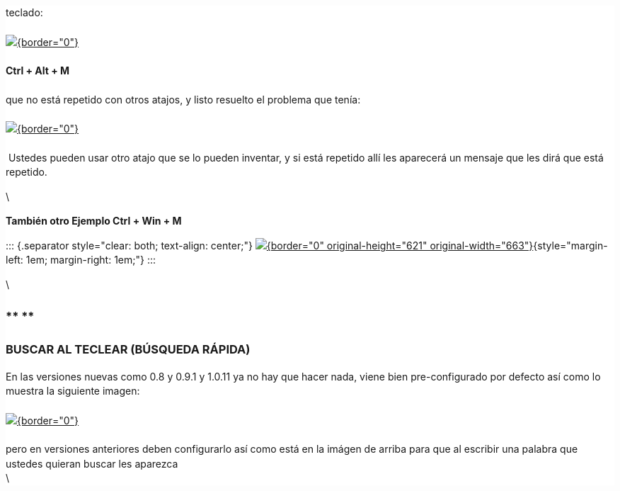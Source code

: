 teclado:\
\
[![](https://blogger.googleusercontent.com/img/b/R29vZ2xl/AVvXsEiWfkPEqZxKKDAC9NyDTIdNyTR5kbSC24f1_QxptbMI3UqZZmmsI3GIbHGoiH8LBHYW_L6S8g53rSI5wJ0lmuHPtrkl9B-v7PakQ-qOMgbcIf-N-EY2rZXYgZZbADYykGGVtaMmd1VTWgg/s1600/20200521-132313.png){border="0"}](https://blogger.googleusercontent.com/img/b/R29vZ2xl/AVvXsEiWfkPEqZxKKDAC9NyDTIdNyTR5kbSC24f1_QxptbMI3UqZZmmsI3GIbHGoiH8LBHYW_L6S8g53rSI5wJ0lmuHPtrkl9B-v7PakQ-qOMgbcIf-N-EY2rZXYgZZbADYykGGVtaMmd1VTWgg/s1600/20200521-132313.png)\
\
**Ctrl + Alt + M**\
\
que no está repetido con otros atajos, y listo resuelto el problema que
tenía:\
\
[![](https://blogger.googleusercontent.com/img/b/R29vZ2xl/AVvXsEhe2xHByuL_Qe8tuxuvMYxlRQizypTkqRfuSkBhkLyVmWaSmJtd0EhZtgVuC3V8ds5PhH82lAOCj-KSNWkIUFgAh1y7OUb8lIijtd_apMaiOGHxLROd_Bx-5wFvWXLlpsPzcFmCN3iAI7U/s1600/20200521-132427.png){border="0"}](https://blogger.googleusercontent.com/img/b/R29vZ2xl/AVvXsEhe2xHByuL_Qe8tuxuvMYxlRQizypTkqRfuSkBhkLyVmWaSmJtd0EhZtgVuC3V8ds5PhH82lAOCj-KSNWkIUFgAh1y7OUb8lIijtd_apMaiOGHxLROd_Bx-5wFvWXLlpsPzcFmCN3iAI7U/s1600/20200521-132427.png)\
\
 Ustedes pueden usar otro atajo que se lo pueden inventar, y si está
repetido allí les aparecerá un mensaje que les dirá que está repetido.

\

**También otro Ejemplo Ctrl + Win + M**

::: {.separator style="clear: both; text-align: center;"}
[![](https://blogger.googleusercontent.com/img/b/R29vZ2xl/AVvXsEib9GPq77qsxycjDZyXqxSQvXfaFU_47_xqYETuyfRQ63e6SAnf2CnPdfsxwck2kNc4GcISF8_czGz2yCAzrttL9uR2XO-4jzGYj1dTYHjJ4S07Do0mKYe6X-o_uud-VlqA4Okv5hDICMc/s16000/20210125-141140.png){border="0"
original-height="621"
original-width="663"}](https://blogger.googleusercontent.com/img/b/R29vZ2xl/AVvXsEib9GPq77qsxycjDZyXqxSQvXfaFU_47_xqYETuyfRQ63e6SAnf2CnPdfsxwck2kNc4GcISF8_czGz2yCAzrttL9uR2XO-4jzGYj1dTYHjJ4S07Do0mKYe6X-o_uud-VlqA4Okv5hDICMc/s663/20210125-141140.png){style="margin-left: 1em; margin-right: 1em;"}
:::

\

### ** **

### **BUSCAR AL TECLEAR (BÚSQUEDA RÁPIDA)**

En las versiones nuevas como 0.8 y 0.9.1 y 1.0.11 ya no hay que hacer
nada, viene bien pre-configurado por defecto así como lo muestra la
siguiente imagen:\
\
[![](https://blogger.googleusercontent.com/img/b/R29vZ2xl/AVvXsEhRMdhObBo0UlNarvzMnPKr4aN0PuFqAzHmITgn4HcItqfHK-POv-enkgaDbDXQfmnJ1Yn6bzaSVK_odFqRNtdhyqXtmckJ5DjIuSW6uYf2sSyM662-WqPiUsDUMrAkQ5_qaOr8TUtAGJg/s1600/2018-12-11_15-57-32.png){border="0"}](https://blogger.googleusercontent.com/img/b/R29vZ2xl/AVvXsEhRMdhObBo0UlNarvzMnPKr4aN0PuFqAzHmITgn4HcItqfHK-POv-enkgaDbDXQfmnJ1Yn6bzaSVK_odFqRNtdhyqXtmckJ5DjIuSW6uYf2sSyM662-WqPiUsDUMrAkQ5_qaOr8TUtAGJg/s1600/2018-12-11_15-57-32.png)\
\
pero en versiones anteriores deben configurarlo así como está en la
imágen de arriba para que al escribir una palabra que ustedes quieran
buscar les aparezca\
\
